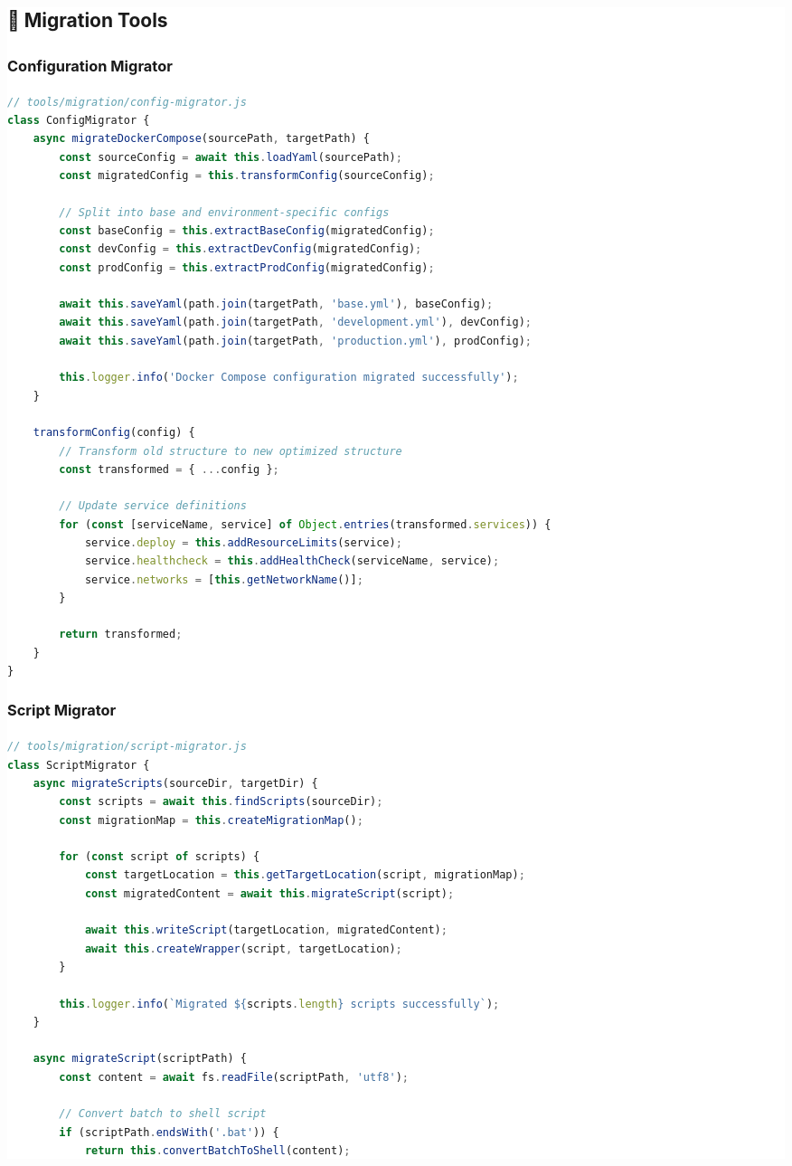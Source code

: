 ## 🔧 Migration Tools

### Configuration Migrator
```javascript
// tools/migration/config-migrator.js
class ConfigMigrator {
    async migrateDockerCompose(sourcePath, targetPath) {
        const sourceConfig = await this.loadYaml(sourcePath);
        const migratedConfig = this.transformConfig(sourceConfig);
        
        // Split into base and environment-specific configs
        const baseConfig = this.extractBaseConfig(migratedConfig);
        const devConfig = this.extractDevConfig(migratedConfig);
        const prodConfig = this.extractProdConfig(migratedConfig);
        
        await this.saveYaml(path.join(targetPath, 'base.yml'), baseConfig);
        await this.saveYaml(path.join(targetPath, 'development.yml'), devConfig);
        await this.saveYaml(path.join(targetPath, 'production.yml'), prodConfig);
        
        this.logger.info('Docker Compose configuration migrated successfully');
    }
    
    transformConfig(config) {
        // Transform old structure to new optimized structure
        const transformed = { ...config };
        
        // Update service definitions
        for (const [serviceName, service] of Object.entries(transformed.services)) {
            service.deploy = this.addResourceLimits(service);
            service.healthcheck = this.addHealthCheck(serviceName, service);
            service.networks = [this.getNetworkName()];
        }
        
        return transformed;
    }
}
```

### Script Migrator
```javascript
// tools/migration/script-migrator.js
class ScriptMigrator {
    async migrateScripts(sourceDir, targetDir) {
        const scripts = await this.findScripts(sourceDir);
        const migrationMap = this.createMigrationMap();
        
        for (const script of scripts) {
            const targetLocation = this.getTargetLocation(script, migrationMap);
            const migratedContent = await this.migrateScript(script);
            
            await this.writeScript(targetLocation, migratedContent);
            await this.createWrapper(script, targetLocation);
        }
        
        this.logger.info(`Migrated ${scripts.length} scripts successfully`);
    }
    
    async migrateScript(scriptPath) {
        const content = await fs.readFile(scriptPath, 'utf8');
        
        // Convert batch to shell script
        if (scriptPath.endsWith('.bat')) {
            return this.convertBatchToShell(content);
```